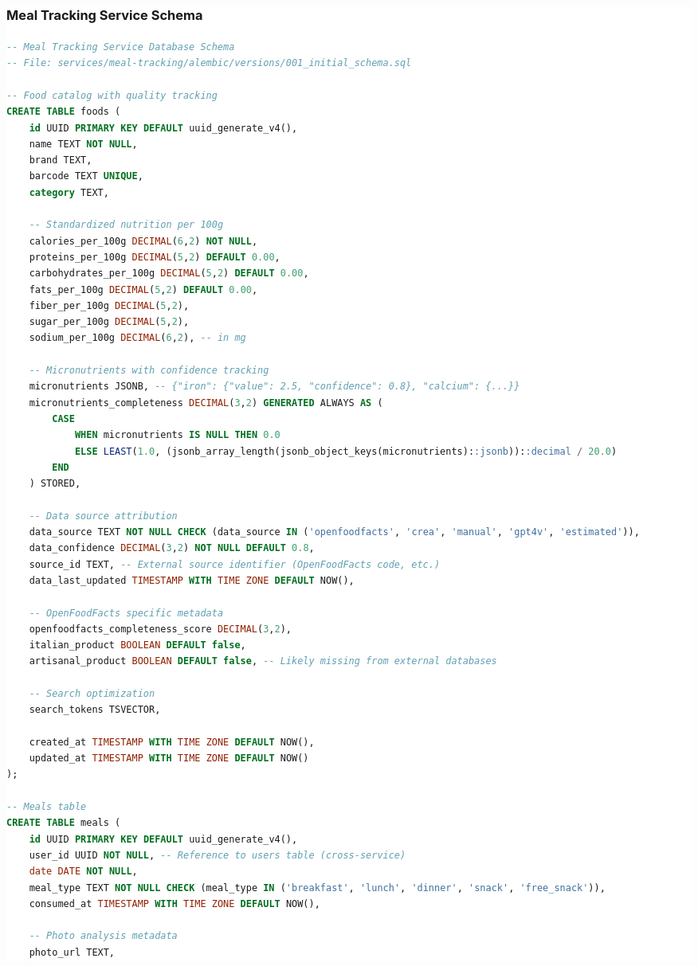 ### Meal Tracking Service Schema

```sql
-- Meal Tracking Service Database Schema
-- File: services/meal-tracking/alembic/versions/001_initial_schema.sql

-- Food catalog with quality tracking
CREATE TABLE foods (
    id UUID PRIMARY KEY DEFAULT uuid_generate_v4(),
    name TEXT NOT NULL,
    brand TEXT,
    barcode TEXT UNIQUE,
    category TEXT,
    
    -- Standardized nutrition per 100g
    calories_per_100g DECIMAL(6,2) NOT NULL,
    proteins_per_100g DECIMAL(5,2) DEFAULT 0.00,
    carbohydrates_per_100g DECIMAL(5,2) DEFAULT 0.00,
    fats_per_100g DECIMAL(5,2) DEFAULT 0.00,
    fiber_per_100g DECIMAL(5,2),
    sugar_per_100g DECIMAL(5,2),
    sodium_per_100g DECIMAL(6,2), -- in mg
    
    -- Micronutrients with confidence tracking
    micronutrients JSONB, -- {"iron": {"value": 2.5, "confidence": 0.8}, "calcium": {...}}
    micronutrients_completeness DECIMAL(3,2) GENERATED ALWAYS AS (
        CASE
            WHEN micronutrients IS NULL THEN 0.0
            ELSE LEAST(1.0, (jsonb_array_length(jsonb_object_keys(micronutrients)::jsonb))::decimal / 20.0)
        END
    ) STORED,
    
    -- Data source attribution
    data_source TEXT NOT NULL CHECK (data_source IN ('openfoodfacts', 'crea', 'manual', 'gpt4v', 'estimated')),
    data_confidence DECIMAL(3,2) NOT NULL DEFAULT 0.8,
    source_id TEXT, -- External source identifier (OpenFoodFacts code, etc.)
    data_last_updated TIMESTAMP WITH TIME ZONE DEFAULT NOW(),
    
    -- OpenFoodFacts specific metadata
    openfoodfacts_completeness_score DECIMAL(3,2),
    italian_product BOOLEAN DEFAULT false,
    artisanal_product BOOLEAN DEFAULT false, -- Likely missing from external databases
    
    -- Search optimization
    search_tokens TSVECTOR,
    
    created_at TIMESTAMP WITH TIME ZONE DEFAULT NOW(),
    updated_at TIMESTAMP WITH TIME ZONE DEFAULT NOW()
);

-- Meals table
CREATE TABLE meals (
    id UUID PRIMARY KEY DEFAULT uuid_generate_v4(),
    user_id UUID NOT NULL, -- Reference to users table (cross-service)
    date DATE NOT NULL,
    meal_type TEXT NOT NULL CHECK (meal_type IN ('breakfast', 'lunch', 'dinner', 'snack', 'free_snack')),
    consumed_at TIMESTAMP WITH TIME ZONE DEFAULT NOW(),
    
    -- Photo analysis metadata
    photo_url TEXT,
```